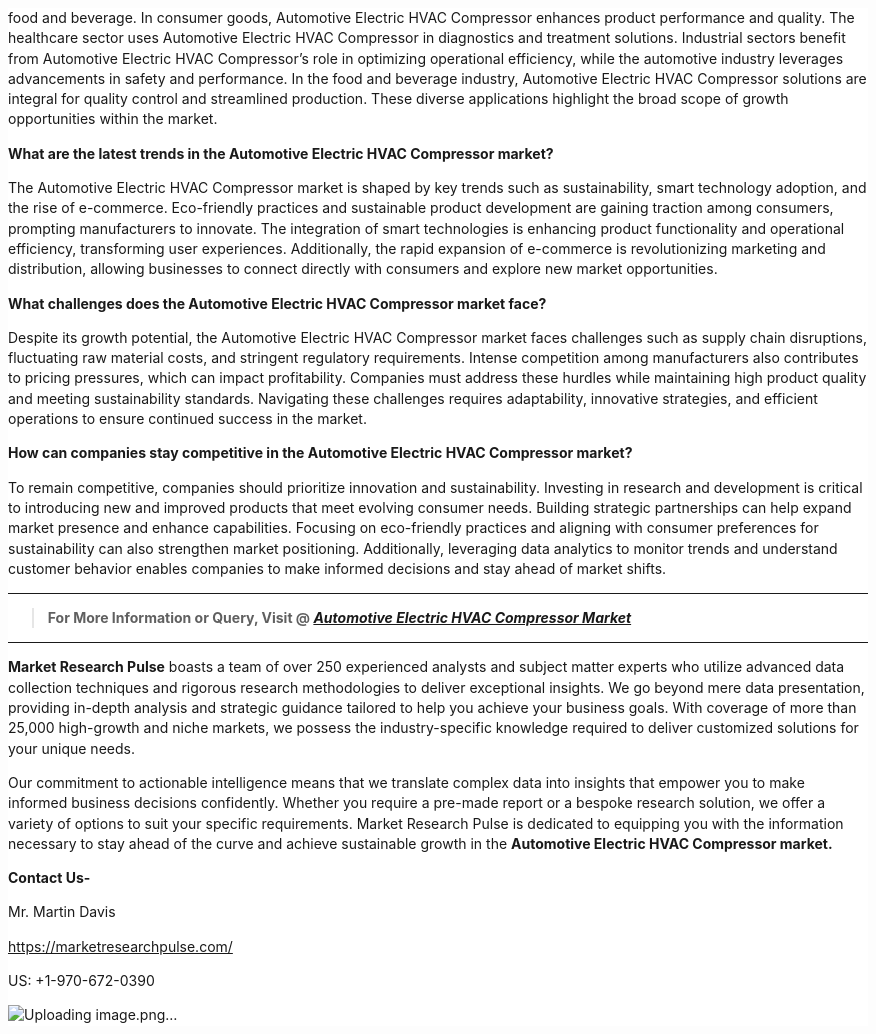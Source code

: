 food and beverage. In consumer goods, Automotive Electric HVAC Compressor enhances product performance and quality. The healthcare sector uses Automotive Electric HVAC Compressor in diagnostics and treatment solutions. Industrial sectors benefit from Automotive Electric HVAC Compressor&rsquo;s role in optimizing operational efficiency, while the automotive industry leverages advancements in safety and performance. In the food and beverage industry, Automotive Electric HVAC Compressor solutions are integral for quality control and streamlined production. These diverse applications highlight the broad scope of growth opportunities within the market.</p><p><strong>What are the latest trends in the Automotive Electric HVAC Compressor market?</strong></p><p>The Automotive Electric HVAC Compressor market is shaped by key trends such as sustainability, smart technology adoption, and the rise of e-commerce. Eco-friendly practices and sustainable product development are gaining traction among consumers, prompting manufacturers to innovate. The integration of smart technologies is enhancing product functionality and operational efficiency, transforming user experiences. Additionally, the rapid expansion of e-commerce is revolutionizing marketing and distribution, allowing businesses to connect directly with consumers and explore new market opportunities.</p><p><strong>What challenges does the Automotive Electric HVAC Compressor market face?</strong></p><p>Despite its growth potential, the Automotive Electric HVAC Compressor market faces challenges such as supply chain disruptions, fluctuating raw material costs, and stringent regulatory requirements. Intense competition among manufacturers also contributes to pricing pressures, which can impact profitability. Companies must address these hurdles while maintaining high product quality and meeting sustainability standards. Navigating these challenges requires adaptability, innovative strategies, and efficient operations to ensure continued success in the market.</p><p><strong>How can companies stay competitive in the Automotive Electric HVAC Compressor market?</strong></p><p>To remain competitive, companies should prioritize innovation and sustainability. Investing in research and development is critical to introducing new and improved products that meet evolving consumer needs. Building strategic partnerships can help expand market presence and enhance capabilities. Focusing on eco-friendly practices and aligning with consumer preferences for sustainability can also strengthen market positioning. Additionally, leveraging data analytics to monitor trends and understand customer behavior enables companies to make informed decisions and stay ahead of market shifts.</p><hr /><blockquote><p><strong>For More Information or Query, Visit @&nbsp;<em><a href="https://marketresearchpulse.com/report/76108/automotive-electric-hvac-compressor-market?utm_source=Linkedin&utm_medium=029">Automotive Electric HVAC Compressor Market</a></em></strong></p></blockquote><hr /><p><strong>Market Research Pulse</strong> boasts a team of over 250 experienced analysts and subject matter experts who utilize advanced data collection techniques and rigorous research methodologies to deliver exceptional insights. We go beyond mere data presentation, providing in-depth analysis and strategic guidance tailored to help you achieve your business goals. With coverage of more than 25,000 high-growth and niche markets, we possess the industry-specific knowledge required to deliver customized solutions for your unique needs.</p><p>Our commitment to actionable intelligence means that we translate complex data into insights that empower you to make informed business decisions confidently. Whether you require a pre-made report or a bespoke research solution, we offer a variety of options to suit your specific requirements. Market Research Pulse is dedicated to equipping you with the information necessary to stay ahead of the curve and achieve sustainable growth in the <strong>Automotive Electric HVAC Compressor market.</strong></p><p><strong>Contact Us-</strong></p><p>Mr. Martin Davis</p><p>https://marketresearchpulse.com/</p><p>US: +1-970-672-0390</p>
![Uploading image.png…]()

